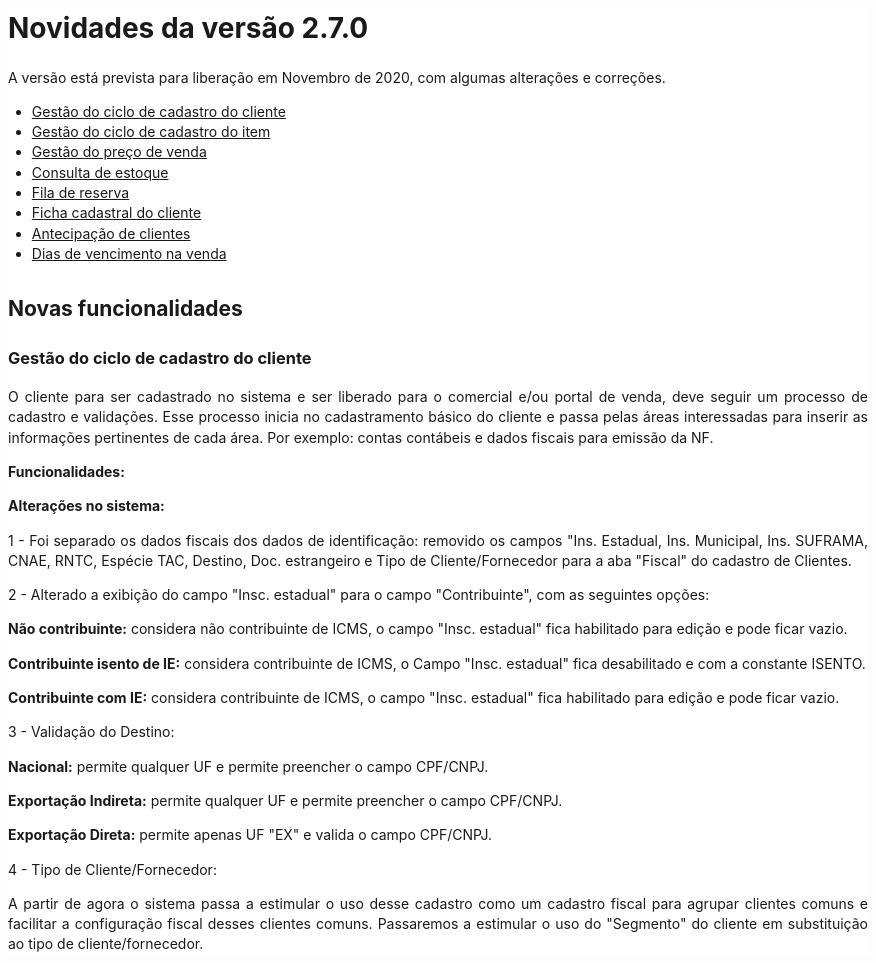 <div align= "justify">

# Novidades da versão 2.7.0

A versão está prevista para liberação em Novembro de 2020, com algumas alterações e correções.

* [Gestão do ciclo de cadastro do cliente](#gestao-do-ciclo-de-cadastro-do-cliente)
* [Gestão do ciclo de cadastro do item](#gestao-do-ciclo-de-cadastro-do-item)
* [Gestão do preço de venda](#gestao-do-preco-de-venda)
* [Consulta de estoque](#consulta-de-estoque)
* [Fila de reserva](#fila-de-reserva)
* [Ficha cadastral do cliente](#ficha-cadastral-do-cliente)
* [Antecipação de clientes](#antecipacao-de-clientes)
* [Dias de vencimento na venda](#dias-de-vencimento-na-venda)


## **Novas funcionalidades**

### **Gestão do ciclo de cadastro do cliente** 

O cliente para ser cadastrado no sistema e ser liberado para o comercial e/ou portal de venda, deve seguir um processo de cadastro e validações. Esse processo inicia no cadastramento básico do cliente e passa pelas áreas interessadas para inserir as informações pertinentes de cada área. Por exemplo: contas contábeis e dados fiscais para emissão da NF.

**Funcionalidades:**

**Alterações no sistema:**

1 - Foi separado os dados fiscais dos dados de identificação: removido os campos "Ins. Estadual, Ins. Municipal, Ins. SUFRAMA, CNAE, RNTC, Espécie TAC, Destino, Doc. estrangeiro e Tipo de Cliente/Fornecedor para a aba "Fiscal" do cadastro de Clientes.

2 - Alterado a exibição do campo "Insc. estadual" para o campo "Contribuinte", com as seguintes opções:

**Não contribuinte:** considera não contribuinte de ICMS, o campo "Insc. estadual" fica habilitado para edição e pode ficar vazio.

**Contribuinte isento de IE:** considera contribuinte de ICMS, o Campo "Insc. estadual"  fica desabilitado e com a constante ISENTO.

**Contribuinte com IE:** considera contribuinte de ICMS, o campo "Insc. estadual" fica habilitado para edição e pode ficar vazio.

3 - Validação do Destino:

**Nacional:** permite qualquer UF e permite preencher o campo CPF/CNPJ.

**Exportação Indireta:** permite qualquer UF e permite preencher o campo CPF/CNPJ.

**Exportação Direta:** permite apenas UF "EX" e valida o campo CPF/CNPJ.

4 - Tipo de Cliente/Fornecedor:

A partir de agora o sistema passa a estimular o uso desse cadastro como um cadastro fiscal para agrupar clientes comuns e facilitar a configuração fiscal desses clientes comuns. Passaremos a estimular o uso do "Segmento" do cliente em substituição ao tipo de cliente/fornecedor.
